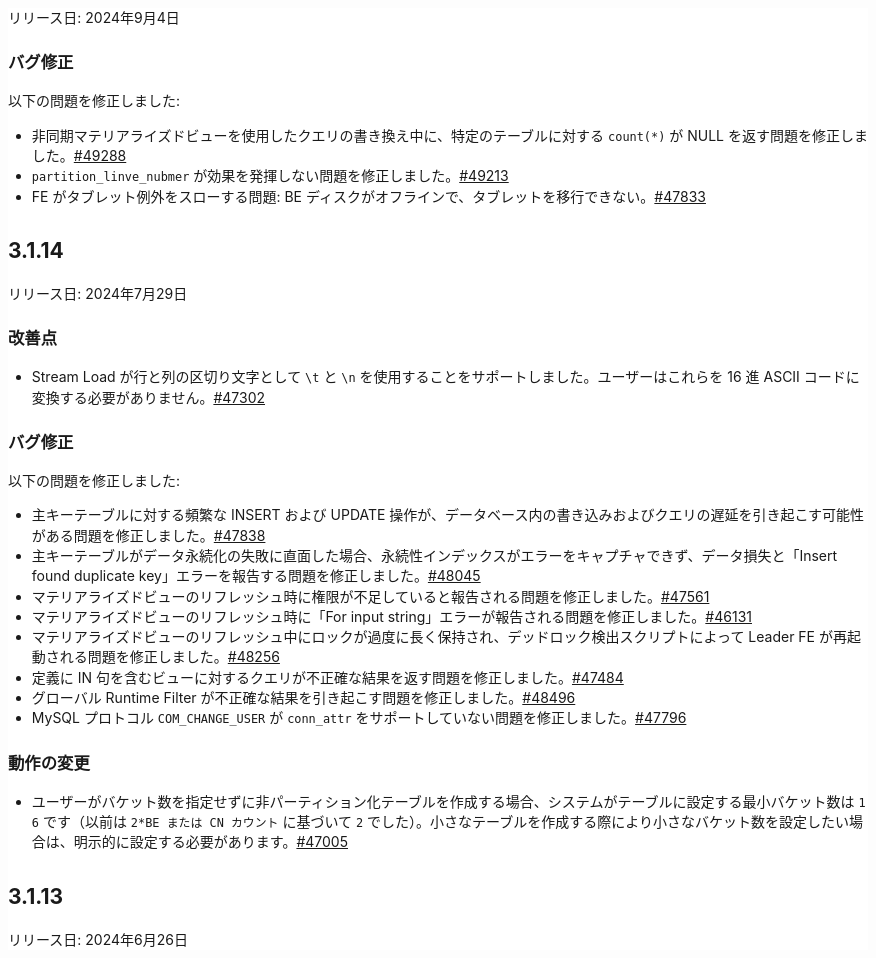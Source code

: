 リリース日: 2024年9月4日

### バグ修正

以下の問題を修正しました:

- 非同期マテリアライズドビューを使用したクエリの書き換え中に、特定のテーブルに対する `count(*)` が NULL を返す問題を修正しました。[#49288](https://github.com/StarRocks/starrocks/pull/49288)
- `partition_linve_nubmer` が効果を発揮しない問題を修正しました。[#49213](https://github.com/StarRocks/starrocks/pull/49213)
- FE がタブレット例外をスローする問題: BE ディスクがオフラインで、タブレットを移行できない。[#47833](https://github.com/StarRocks/starrocks/pull/47833)

## 3.1.14

リリース日: 2024年7月29日

### 改善点

- Stream Load が行と列の区切り文字として `\t` と `\n` を使用することをサポートしました。ユーザーはこれらを 16 進 ASCII コードに変換する必要がありません。[#47302](https://github.com/StarRocks/starrocks/pull/47302)

### バグ修正

以下の問題を修正しました:

- 主キーテーブルに対する頻繁な INSERT および UPDATE 操作が、データベース内の書き込みおよびクエリの遅延を引き起こす可能性がある問題を修正しました。[#47838](https://github.com/StarRocks/starrocks/pull/47838)
- 主キーテーブルがデータ永続化の失敗に直面した場合、永続性インデックスがエラーをキャプチャできず、データ損失と「Insert found duplicate key」エラーを報告する問題を修正しました。[#48045](https://github.com/StarRocks/starrocks/pull/48045)
- マテリアライズドビューのリフレッシュ時に権限が不足していると報告される問題を修正しました。[#47561](https://github.com/StarRocks/starrocks/pull/47561)
- マテリアライズドビューのリフレッシュ時に「For input string」エラーが報告される問題を修正しました。[#46131](https://github.com/StarRocks/starrocks/pull/46131)
- マテリアライズドビューのリフレッシュ中にロックが過度に長く保持され、デッドロック検出スクリプトによって Leader FE が再起動される問題を修正しました。[#48256](https://github.com/StarRocks/starrocks/pull/48256)
- 定義に IN 句を含むビューに対するクエリが不正確な結果を返す問題を修正しました。[#47484](https://github.com/StarRocks/starrocks/pull/47484)
- グローバル Runtime Filter が不正確な結果を引き起こす問題を修正しました。[#48496](https://github.com/StarRocks/starrocks/pull/48496)
- MySQL プロトコル `COM_CHANGE_USER` が `conn_attr` をサポートしていない問題を修正しました。[#47796](https://github.com/StarRocks/starrocks/pull/47796)

### 動作の変更

- ユーザーがバケット数を指定せずに非パーティション化テーブルを作成する場合、システムがテーブルに設定する最小バケット数は `16` です（以前は `2*BE または CN カウント` に基づいて `2` でした）。小さなテーブルを作成する際により小さなバケット数を設定したい場合は、明示的に設定する必要があります。[#47005](https://github.com/StarRocks/starrocks/pull/47005)

## 3.1.13

リリース日: 2024年6月26日
